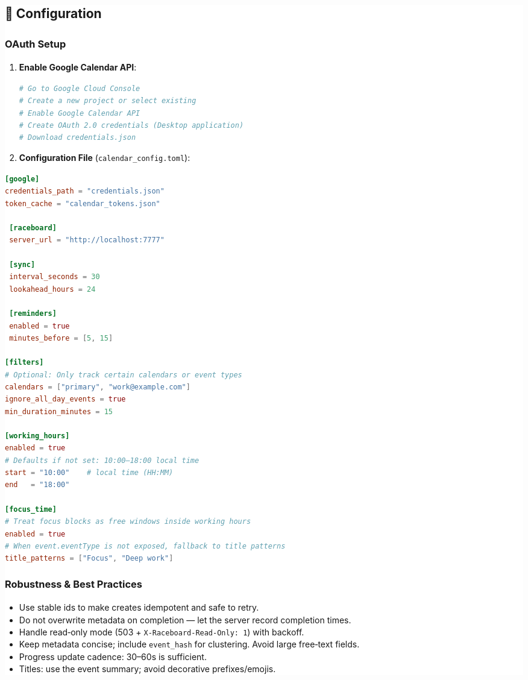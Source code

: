 ## 🔧 Configuration

### OAuth Setup

1. **Enable Google Calendar API**:
   ```bash
   # Go to Google Cloud Console
   # Create a new project or select existing
   # Enable Google Calendar API
   # Create OAuth 2.0 credentials (Desktop application)
   # Download credentials.json
   ```

2. **Configuration File** (`calendar_config.toml`):
  ```toml
  [google]
  credentials_path = "credentials.json"
  token_cache = "calendar_tokens.json"
   
   [raceboard]
   server_url = "http://localhost:7777"
   
   [sync]
   interval_seconds = 30
   lookahead_hours = 24
   
   [reminders]
   enabled = true
   minutes_before = [5, 15]
   
  [filters]
  # Optional: Only track certain calendars or event types
  calendars = ["primary", "work@example.com"]
  ignore_all_day_events = true
  min_duration_minutes = 15

  [working_hours]
  enabled = true
  # Defaults if not set: 10:00–18:00 local time
  start = "10:00"    # local time (HH:MM)
  end   = "18:00"

  [focus_time]
  # Treat focus blocks as free windows inside working hours
  enabled = true
  # When event.eventType is not exposed, fallback to title patterns
  title_patterns = ["Focus", "Deep work"]
  ```

### Robustness & Best Practices
- Use stable ids to make creates idempotent and safe to retry.
- Do not overwrite metadata on completion — let the server record completion times.
- Handle read‑only mode (503 + `X-Raceboard-Read-Only: 1`) with backoff.
- Keep metadata concise; include `event_hash` for clustering. Avoid large free‑text fields.
- Progress update cadence: 30–60s is sufficient.
- Titles: use the event summary; avoid decorative prefixes/emojis.
